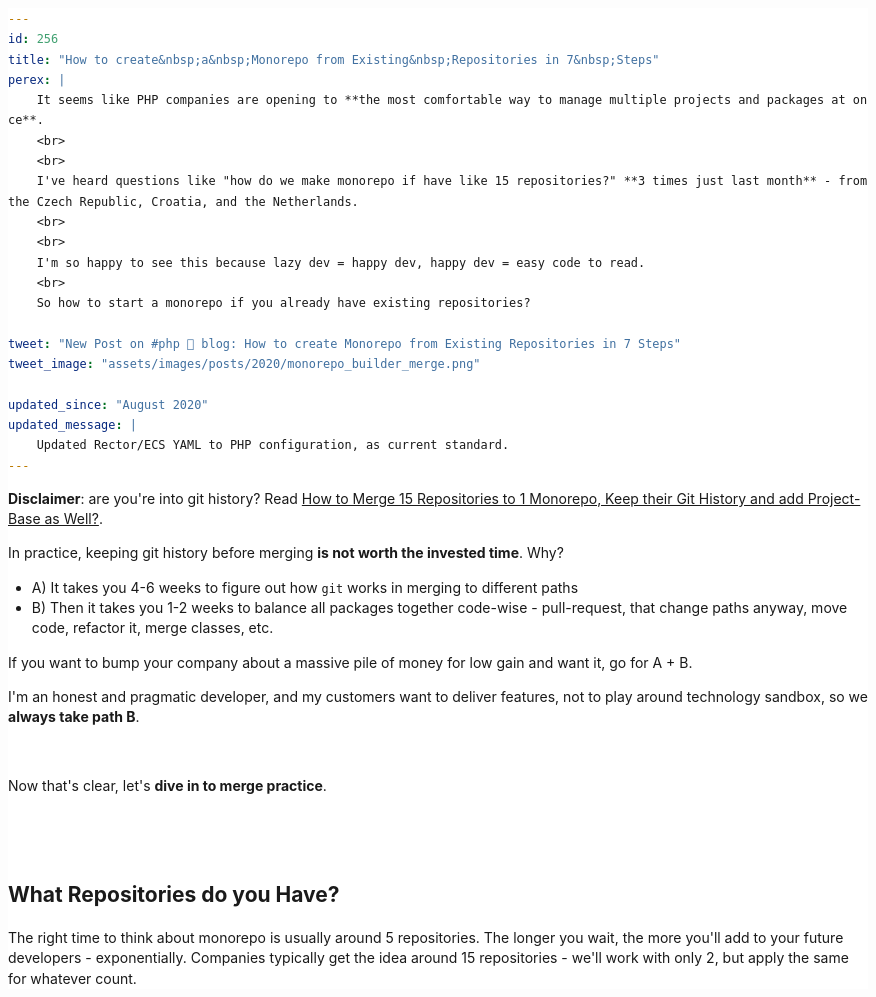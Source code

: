 ```yaml
---
id: 256
title: "How to create&nbsp;a&nbsp;Monorepo from Existing&nbsp;Repositories in 7&nbsp;Steps"
perex: |
    It seems like PHP companies are opening to **the most comfortable way to manage multiple projects and packages at once**.
    <br>
    <br>
    I've heard questions like "how do we make monorepo if have like 15 repositories?" **3 times just last month** - from the Czech Republic, Croatia, and the Netherlands.
    <br>
    <br>
    I'm so happy to see this because lazy dev = happy dev, happy dev = easy code to read.
    <br>
    So how to start a monorepo if you already have existing repositories?

tweet: "New Post on #php 🐘 blog: How to create Monorepo from Existing Repositories in 7 Steps"
tweet_image: "assets/images/posts/2020/monorepo_builder_merge.png"

updated_since: "August 2020"
updated_message: |
    Updated Rector/ECS YAML to PHP configuration, as current standard.
---
```


**Disclaimer**: are you're into git history? Read [How to Merge 15 Repositories to 1 Monorepo, Keep their Git History and add Project-Base as Well?](https://www.shopsys.com/how-to-merge-15-repositories-to-1-monorepo-keep-their-git-history-and-add-project-base-as-well-6e124f3a0ab3/).

In practice, keeping git history before merging **is not worth the invested time**. Why?

- A) It takes you 4-6 weeks to figure out how `git` works in merging to different paths
- B) Then it takes you 1-2 weeks to balance all packages together code-wise - pull-request, that change paths anyway, move code, refactor it, merge classes, etc.

If you want to bump your company about a massive pile of money for low gain and want it, go for A + B.

I'm an honest and pragmatic developer, and my customers want to deliver features, not to play around technology sandbox, so we **always take path B**.

<br>

Now that's clear, let's **dive in to merge practice**.

<br>
<br>

## What Repositories do you Have?

The right time to think about monorepo is usually around 5 repositories. The longer you wait, the more you'll add to your future developers - exponentially. Companies typically get the idea around 15 repositories - we'll work with only 2, but apply the same for whatever count.
